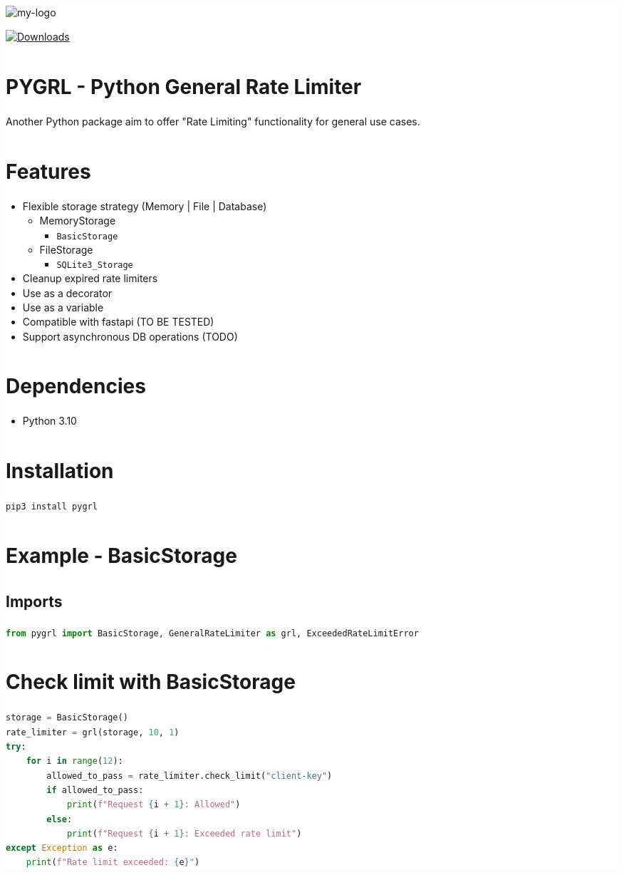 ![my-logo](https://jonahwhaler.github.io/rate-limiter/logo-mini.jpg "pygrl-Logo")

[![Downloads](https://static.pepy.tech/badge/pygrl)](https://pepy.tech/project/pygrl)

# PYGRL - Python General Rate Limiter
Another Python package aim to offer "Rate Limiting" functionality for general use cases.

# Features
- Flexible storage strategy (Memory | File | Database)
  - MemoryStorage
    - `BasicStorage`
  - FileStorage
    - `SQLite3_Storage`
- Cleanup expired rate limiters
- Use as a decorator
- Use as a variable
- Compatible with fastapi (TO BE TESTED)
- Support asynchronous DB operations (TODO)

# Dependencies
- Python 3.10

# Installation
```bash
pip3 install pygrl
```

# Example - BasicStorage

## Imports
```python
from pygrl import BasicStorage, GeneralRateLimiter as grl, ExceededRateLimitError
```

# Check limit with BasicStorage
```python
storage = BasicStorage()
rate_limiter = grl(storage, 10, 1)
try:
    for i in range(12):
        allowed_to_pass = rate_limiter.check_limit("client-key")
        if allowed_to_pass:
            print(f"Request {i + 1}: Allowed")
        else:
            print(f"Request {i + 1}: Exceeded rate limit")
except Exception as e:
    print(f"Rate limit exceeded: {e}")
```
